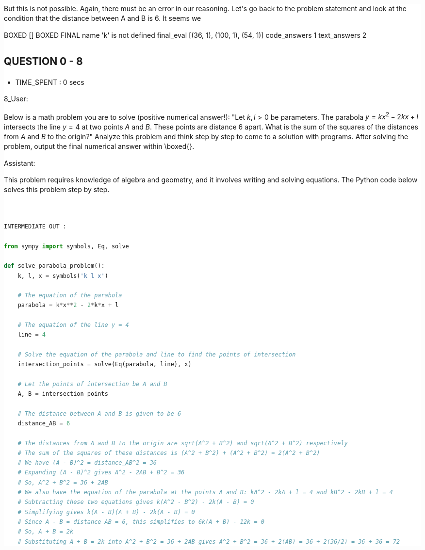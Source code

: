 But this is not possible. Again, there must be an error in our reasoning. Let's go back to the problem statement and look at the condition that the distance between A and B is 6. It seems we

BOXED []
BOXED FINAL 
name 'k' is not defined final_eval
[(36, 1), (100, 1), (54, 1)]
code_answers 1 text_answers 2



## QUESTION 0 - 8 
- TIME_SPENT : 0 secs

8_User:

Below is a math problem you are to solve (positive numerical answer!):
"Let $k, l > 0$ be parameters. The parabola $y = kx^2 - 2kx + l$ intersects the line $y = 4$ at two points $A$ and $B$. These points are distance 6 apart. What is the sum of the squares of the distances from $A$ and $B$ to the origin?"
Analyze this problem and think step by step to come to a solution with programs. After solving the problem, output the final numerical answer within \boxed{}.

Assistant:

 This problem requires knowledge of algebra and geometry, and it involves writing and solving equations. The Python code below solves this problem step by step.
```python


INTERMEDIATE OUT :

from sympy import symbols, Eq, solve

def solve_parabola_problem():
    k, l, x = symbols('k l x')

    # The equation of the parabola
    parabola = k*x**2 - 2*k*x + l

    # The equation of the line y = 4
    line = 4

    # Solve the equation of the parabola and line to find the points of intersection
    intersection_points = solve(Eq(parabola, line), x)

    # Let the points of intersection be A and B
    A, B = intersection_points

    # The distance between A and B is given to be 6
    distance_AB = 6

    # The distances from A and B to the origin are sqrt(A^2 + B^2) and sqrt(A^2 + B^2) respectively
    # The sum of the squares of these distances is (A^2 + B^2) + (A^2 + B^2) = 2(A^2 + B^2)
    # We have (A - B)^2 = distance_AB^2 = 36
    # Expanding (A - B)^2 gives A^2 - 2AB + B^2 = 36
    # So, A^2 + B^2 = 36 + 2AB
    # We also have the equation of the parabola at the points A and B: kA^2 - 2kA + l = 4 and kB^2 - 2kB + l = 4
    # Subtracting these two equations gives k(A^2 - B^2) - 2k(A - B) = 0
    # Simplifying gives k(A - B)(A + B) - 2k(A - B) = 0
    # Since A - B = distance_AB = 6, this simplifies to 6k(A + B) - 12k = 0
    # So, A + B = 2k
    # Substituting A + B = 2k into A^2 + B^2 = 36 + 2AB gives A^2 + B^2 = 36 + 2(AB) = 36 + 2(36/2) = 36 + 36 = 72
```